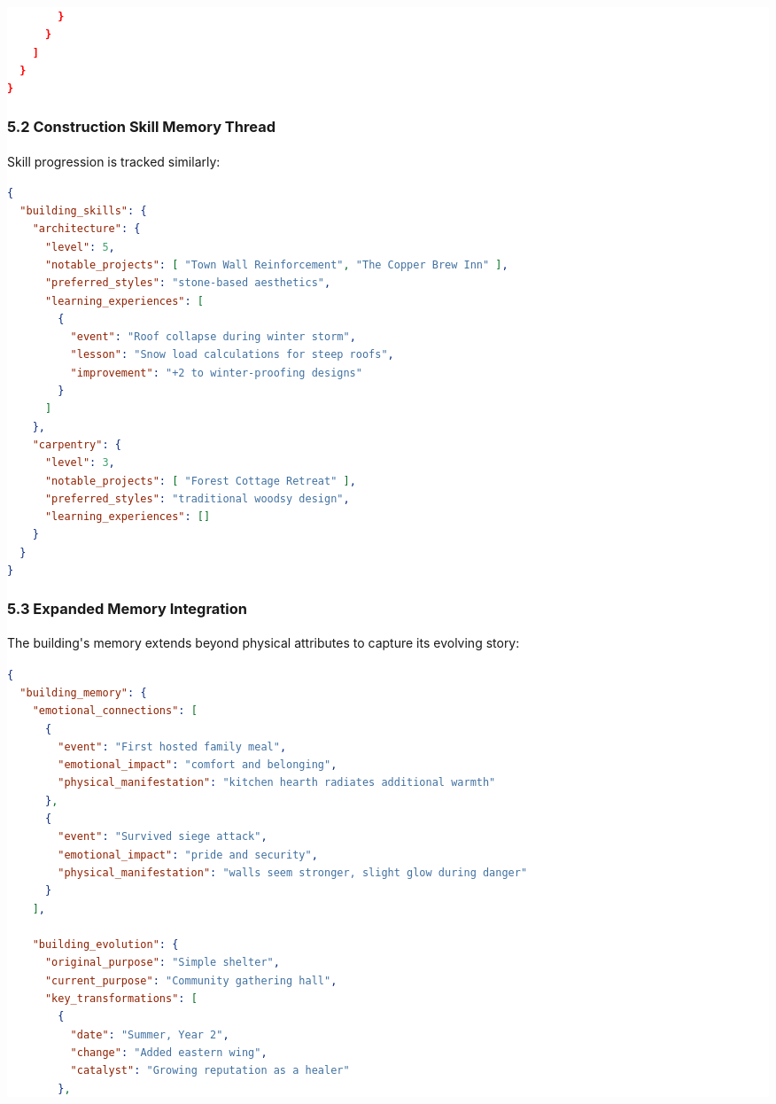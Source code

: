 ```json
        }
      }
    ]
  }
}
```

### 5.2 Construction Skill Memory Thread

Skill progression is tracked similarly:

```json
{
  "building_skills": {
    "architecture": {
      "level": 5,
      "notable_projects": [ "Town Wall Reinforcement", "The Copper Brew Inn" ],
      "preferred_styles": "stone-based aesthetics",
      "learning_experiences": [
        {
          "event": "Roof collapse during winter storm",
          "lesson": "Snow load calculations for steep roofs",
          "improvement": "+2 to winter-proofing designs"
        }
      ]
    },
    "carpentry": {
      "level": 3,
      "notable_projects": [ "Forest Cottage Retreat" ],
      "preferred_styles": "traditional woodsy design",
      "learning_experiences": []
    }
  }
}
```

### 5.3 Expanded Memory Integration

The building's memory extends beyond physical attributes to capture its evolving story:

```json
{
  "building_memory": {
    "emotional_connections": [
      {
        "event": "First hosted family meal",
        "emotional_impact": "comfort and belonging",
        "physical_manifestation": "kitchen hearth radiates additional warmth"
      },
      {
        "event": "Survived siege attack",
        "emotional_impact": "pride and security",
        "physical_manifestation": "walls seem stronger, slight glow during danger"
      }
    ],

    "building_evolution": {
      "original_purpose": "Simple shelter",
      "current_purpose": "Community gathering hall",
      "key_transformations": [
        {
          "date": "Summer, Year 2",
          "change": "Added eastern wing",
          "catalyst": "Growing reputation as a healer"
        },
```